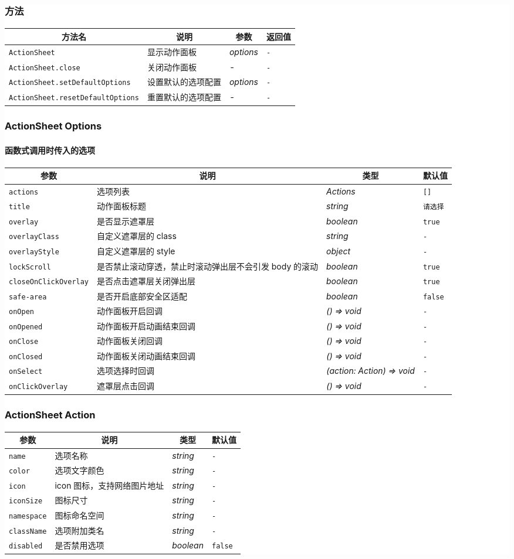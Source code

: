 ### 方法

| 方法名 | 说明 | 参数 | 返回值 |
| --- | --- | --- | --- |
| `ActionSheet` | 显示动作面板 | _options_ | `-` |
| `ActionSheet.close` | 关闭动作面板 | _-_ | `-` |
| `ActionSheet.setDefaultOptions` | 设置默认的选项配置 | _options_ | `-` |
| `ActionSheet.resetDefaultOptions` | 重置默认的选项配置 | _-_ | `-` |

### ActionSheet Options

#### 函数式调用时传入的选项

| 参数 | 说明 | 类型 | 默认值 |
| --- | --- | --- | --- |
| `actions` | 选项列表 | _Actions_ | `[]` |
| `title` | 动作面板标题 | _string_ | `请选择` |
| `overlay` | 是否显示遮罩层 | _boolean_ | `true` |
| `overlayClass` | 自定义遮罩层的 class | _string_ | `-` |
| `overlayStyle` | 自定义遮罩层的 style | _object_ | `-` |
| `lockScroll` | 是否禁止滚动穿透，禁止时滚动弹出层不会引发 body 的滚动 | _boolean_ | `true` |
| `closeOnClickOverlay` | 是否点击遮罩层关闭弹出层 | _boolean_ | `true` |
| `safe-area`              | 是否开启底部安全区适配	                                     | _boolean_             | `false`  |
| `onOpen` | 动作面板开启回调 | _() => void_ | `-` |
| `onOpened` | 动作面板开启动画结束回调 | _() => void_ | `-` |
| `onClose` | 动作面板关闭回调 | _() => void_ | `-` |
| `onClosed` |动作面板关闭动画结束回调 | _() => void_ | `-` |
| `onSelect` | 选项选择时回调 | _(action: Action) => void_ | `-` |
| `onClickOverlay` | 遮罩层点击回调 | _() => void_ | `-` |

### ActionSheet Action

| 参数 | 说明 | 类型 | 默认值 |
| --- | --- | --- | --- |
| `name` | 选项名称 | _string_ | `-` |
| `color` | 选项文字颜色 | _string_ | `-` |
| `icon` | icon 图标，支持网络图片地址 | _string_ | `-` |
| `iconSize` | 图标尺寸 | _string_ | `-` |
| `namespace` | 图标命名空间 | _string_ | `-` |
| `className` | 选项附加类名 | _string_ | `-` |
| `disabled` | 是否禁用选项 | _boolean_ | `false` |
